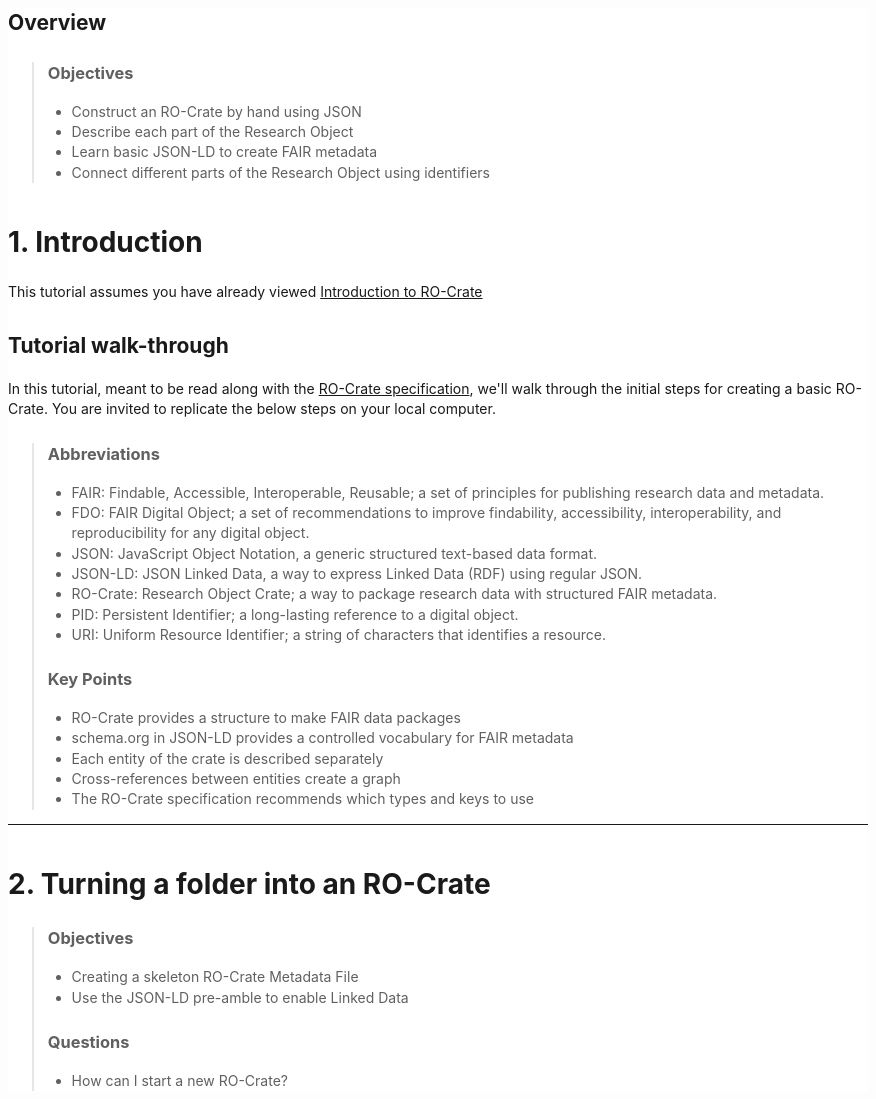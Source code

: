 ## Overview
> 
> ### Objectives
> - Construct an RO-Crate by hand using JSON
> - Describe each part of the Research Object
> - Learn basic JSON-LD to create FAIR metadata
> - Connect different parts of the Research Object using identifiers



# 1. Introduction

This tutorial assumes you have already viewed [Introduction to RO-Crate](https://docs.google.com/presentation/d/1d-3PnEytZhhjSCKwit1wdcdS6cV7ALWG/edit?slide=id.p1)


## Tutorial walk-through

In this tutorial, meant to be read along with the [RO-Crate specification](https://www.researchobject.org/ro-crate/specification/1.2/),
we'll walk through the initial steps for creating a basic RO-Crate.
You are invited to replicate the below steps on your local computer.


> ### Abbreviations
> - FAIR: Findable, Accessible, Interoperable, Reusable; a set of principles for publishing research data and metadata.
> - FDO: FAIR Digital Object; a set of recommendations to improve findability, accessibility, interoperability, and reproducibility for any digital object.
> - JSON: JavaScript Object Notation, a generic structured text-based data format.
> - JSON-LD: JSON Linked Data, a way to express Linked Data (RDF) using regular JSON.
> - RO-Crate: Research Object Crate; a way to package research data with structured FAIR metadata.
> - PID: Persistent Identifier; a long-lasting reference to a digital object.
> - URI: Uniform Resource Identifier; a string of characters that identifies a resource.
> 
> ### Key Points
> - RO-Crate provides a structure to make FAIR data packages
> - schema.org in JSON-LD provides a controlled vocabulary for FAIR metadata
> - Each entity of the crate is described separately
> - Cross-references between entities create a graph
> - The RO-Crate specification recommends which types and keys to use
---
# 2. Turning a folder into an RO-Crate
> ### Objectives
> - Creating a skeleton RO-Crate Metadata File
> - Use the JSON-LD pre-amble to enable Linked Data
> ### Questions
> - How can I start a new RO-Crate?

